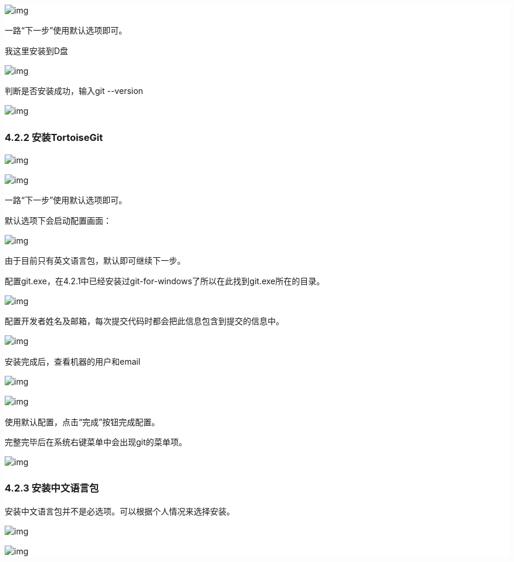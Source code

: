 ![img](./img/010.png) 

一路“下一步”使用默认选项即可。

我这里安装到D盘

![img](./img/011.png) 

判断是否安装成功，输入git --version

![img](./img/012.png)  

### 4.2.2 **安装TortoiseGit**

![img](./img/013.png)  

![img](./img/014.png)  

一路“下一步”使用默认选项即可。

默认选项下会启动配置画面：

![img](./img/015.png)  

由于目前只有英文语言包，默认即可继续下一步。

配置git.exe，在4.2.1中已经安装过git-for-windows了所以在此找到git.exe所在的目录。

![img](./img/016.png)  

配置开发者姓名及邮箱，每次提交代码时都会把此信息包含到提交的信息中。

![img](./img/017.png)  

安装完成后，查看机器的用户和email

![img](./img/018.png)  

![img](./img/019.png)  

使用默认配置，点击“完成”按钮完成配置。

完整完毕后在系统右键菜单中会出现git的菜单项。

![img](./img/020.png)

### 4.2.3 **安装中文语言包**

安装中文语言包并不是必选项。可以根据个人情况来选择安装。

![img](./img/021.png)  

![img](./img/022.png)   
